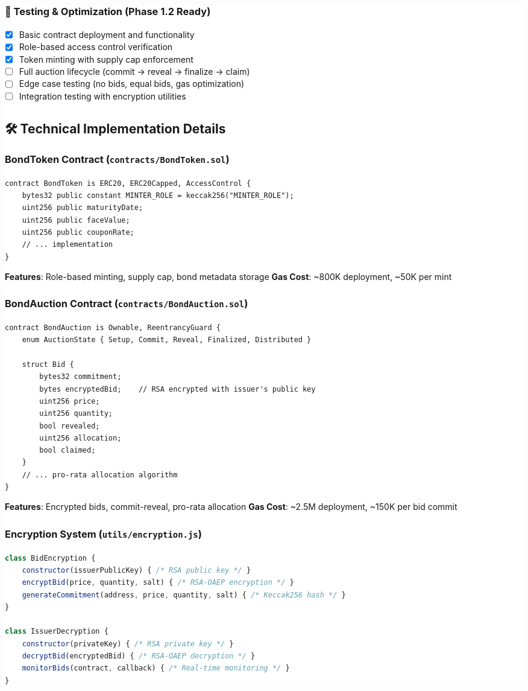 ### 🔧 Testing & Optimization (Phase 1.2 Ready)
- [x] Basic contract deployment and functionality
- [x] Role-based access control verification
- [x] Token minting with supply cap enforcement
- [ ] Full auction lifecycle (commit → reveal → finalize → claim)
- [ ] Edge case testing (no bids, equal bids, gas optimization)
- [ ] Integration testing with encryption utilities

## 🛠️ Technical Implementation Details

### BondToken Contract (`contracts/BondToken.sol`)
```solidity
contract BondToken is ERC20, ERC20Capped, AccessControl {
    bytes32 public constant MINTER_ROLE = keccak256("MINTER_ROLE");
    uint256 public maturityDate;
    uint256 public faceValue; 
    uint256 public couponRate;
    // ... implementation
}
```
**Features**: Role-based minting, supply cap, bond metadata storage
**Gas Cost**: ~800K deployment, ~50K per mint

### BondAuction Contract (`contracts/BondAuction.sol`)  
```solidity
contract BondAuction is Ownable, ReentrancyGuard {
    enum AuctionState { Setup, Commit, Reveal, Finalized, Distributed }
    
    struct Bid {
        bytes32 commitment;
        bytes encryptedBid;    // RSA encrypted with issuer's public key
        uint256 price;
        uint256 quantity;
        bool revealed;
        uint256 allocation;
        bool claimed;
    }
    // ... pro-rata allocation algorithm
}
```
**Features**: Encrypted bids, commit-reveal, pro-rata allocation
**Gas Cost**: ~2.5M deployment, ~150K per bid commit

### Encryption System (`utils/encryption.js`)
```javascript
class BidEncryption {
    constructor(issuerPublicKey) { /* RSA public key */ }
    encryptBid(price, quantity, salt) { /* RSA-OAEP encryption */ }
    generateCommitment(address, price, quantity, salt) { /* Keccak256 hash */ }
}

class IssuerDecryption {
    constructor(privateKey) { /* RSA private key */ }  
    decryptBid(encryptedBid) { /* RSA-OAEP decryption */ }
    monitorBids(contract, callback) { /* Real-time monitoring */ }
}
```
